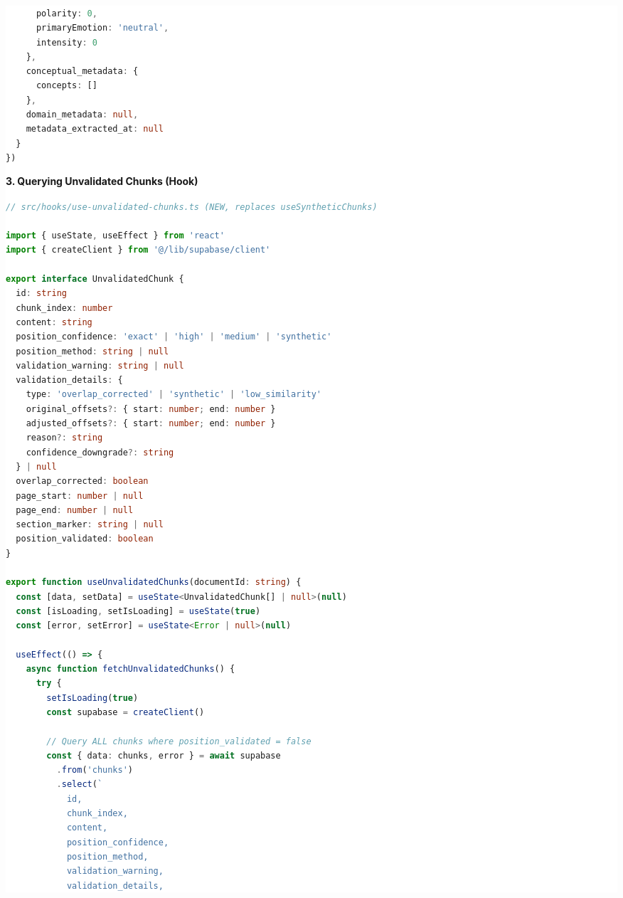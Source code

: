 ```typescript
      polarity: 0,
      primaryEmotion: 'neutral',
      intensity: 0
    },
    conceptual_metadata: {
      concepts: []
    },
    domain_metadata: null,
    metadata_extracted_at: null
  }
})
```

**3. Querying Unvalidated Chunks (Hook)**

```typescript
// src/hooks/use-unvalidated-chunks.ts (NEW, replaces useSyntheticChunks)

import { useState, useEffect } from 'react'
import { createClient } from '@/lib/supabase/client'

export interface UnvalidatedChunk {
  id: string
  chunk_index: number
  content: string
  position_confidence: 'exact' | 'high' | 'medium' | 'synthetic'
  position_method: string | null
  validation_warning: string | null
  validation_details: {
    type: 'overlap_corrected' | 'synthetic' | 'low_similarity'
    original_offsets?: { start: number; end: number }
    adjusted_offsets?: { start: number; end: number }
    reason?: string
    confidence_downgrade?: string
  } | null
  overlap_corrected: boolean
  page_start: number | null
  page_end: number | null
  section_marker: string | null
  position_validated: boolean
}

export function useUnvalidatedChunks(documentId: string) {
  const [data, setData] = useState<UnvalidatedChunk[] | null>(null)
  const [isLoading, setIsLoading] = useState(true)
  const [error, setError] = useState<Error | null>(null)

  useEffect(() => {
    async function fetchUnvalidatedChunks() {
      try {
        setIsLoading(true)
        const supabase = createClient()

        // Query ALL chunks where position_validated = false
        const { data: chunks, error } = await supabase
          .from('chunks')
          .select(`
            id,
            chunk_index,
            content,
            position_confidence,
            position_method,
            validation_warning,
            validation_details,
```